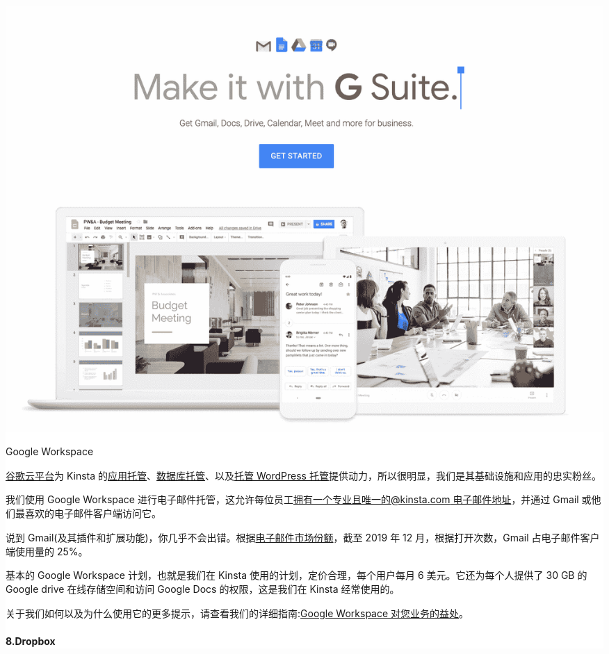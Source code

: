 ![SaaS products: Google Workspace](img/b042165935ece08485bc2fc715fbb2f7.png)

Google Workspace



[谷歌云平台](https://kinsta.com/blog/google-cloud-hosting/)为 Kinsta 的[应用托管](https://kinsta.com/application-hosting/)、[数据库托管](https://kinsta.com/database-hosting/)、以及[托管 WordPress 托管](https://kinsta.com/wordpress-hosting/)提供动力，所以很明显，我们是其基础设施和应用的忠实粉丝。

我们使用 Google Workspace 进行电子邮件托管，这允许每位员工[拥有一个专业且唯一的@kinsta.com 电子邮件地址](https://kinsta.com/blog/professional-email-address/)，并通过 Gmail 或他们最喜欢的电子邮件客户端访问它。

说到 Gmail(及其插件和扩展功能)，你几乎不会出错。根据[电子邮件市场份额](https://emailclientmarketshare.com/)，截至 2019 年 12 月，根据打开次数，Gmail 占电子邮件客户端使用量的 25%。

基本的 Google Workspace 计划，也就是我们在 Kinsta 使用的计划，定价合理，每个用户每月 6 美元。它还为每个人提供了 30 GB 的 Google drive 在线存储空间和访问 Google Docs 的权限，这是我们在 Kinsta 经常使用的。

关于我们如何以及为什么使用它的更多提示，请查看我们的详细指南:[Google Workspace 对您业务的益处](https://kinsta.com/blog/google-workspace/)。

#### 8.Dropbox
